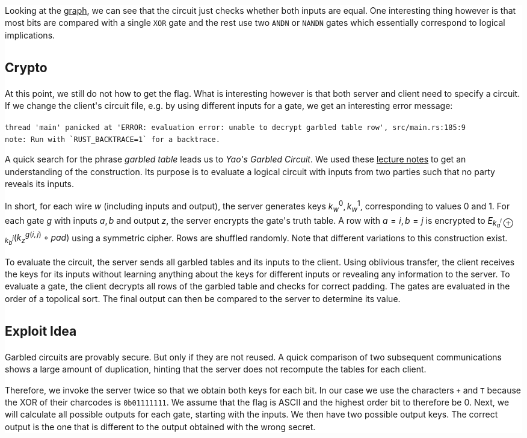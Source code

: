 Looking at the [graph](graph.pdf), we can see that the circuit just checks whether both inputs are equal.
One interesting thing however is that most bits are compared with a single `XOR` gate
and the rest use two `ANDN` or `NANDN` gates which essentially correspond to logical implications.

## Crypto

At this point, we still do not how to get the flag.
What is interesting however is that both server and client need to specify a circuit.
If we change the client's circuit file, e.g. by using different inputs for a gate, we get an interesting error message:

```nohightlight
thread 'main' panicked at 'ERROR: evaluation error: unable to decrypt garbled table row', src/main.rs:185:9
note: Run with `RUST_BACKTRACE=1` for a backtrace.
```

A quick search for the phrase *garbled table* leads us to *Yao's Garbled Circuit*.
We used these [lecture notes](https://homepages.cwi.nl/~schaffne/courses/crypto/2014/presentations/Kostis_Yao.pdf)
to get an understanding of the construction.
Its purpose is to evaluate a logical circuit with inputs from two parties such that no party reveals its inputs.

In short, for each wire $w$ (including inputs and output), the server generates keys $k_w^0, k_w^1$, corresponding to values 0 and 1.
For each gate $g$ with inputs $a, b$ and output $z$, the server encrypts the gate's truth table.
A row with $a=i, b=j$ is encrypted to $E_{k_a^i \oplus k_b^j}(k_z^{g(i, j)} \circ pad)$ using a symmetric cipher.
Rows are shuffled randomly.
Note that different variations to this construction exist.

To evaluate the circuit, the server sends all garbled tables and its inputs to the client.
Using oblivious transfer, the client receives the keys for its inputs without learning 
anything about the keys for different inputs or revealing any information to the server.
To evaluate a gate, the client decrypts all rows of the garbled table and checks for correct padding.
The gates are evaluated in the order of a topolical sort.
The final output can then be compared to the server to determine its value.

## Exploit Idea

Garbled circuits are provably secure.
But only if they are not reused.
A quick comparison of two subsequent communications shows a large amount of duplication, hinting that
the server does not recompute the tables for each client.

Therefore, we invoke the server twice so that we obtain both keys for each bit.
In our case we use the characters `+` and `T` because the XOR of their charcodes is `0b01111111`.
We assume that the flag is ASCII and the highest order bit to therefore be 0.
Next, we will calculate all possible outputs for each gate, starting with the inputs.
We then have two possible output keys.
The correct output is the one that is different to the output obtained with the wrong secret.
